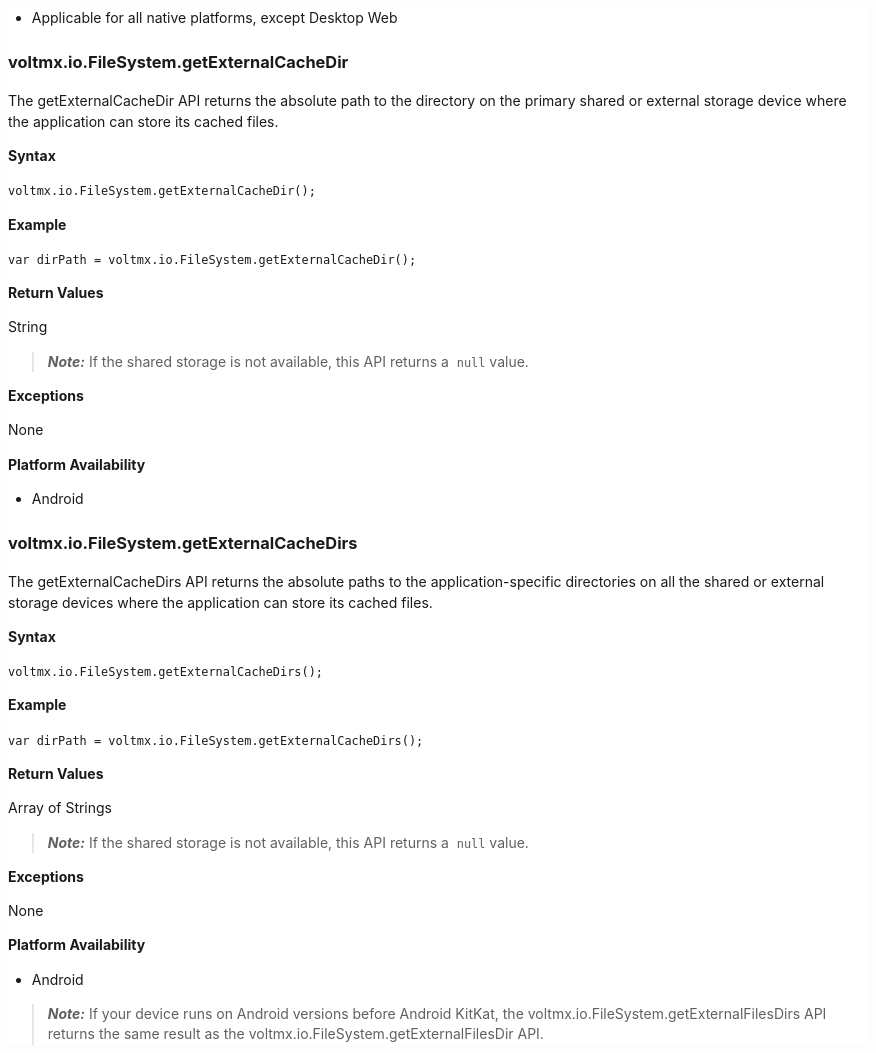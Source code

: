 *   Applicable for all native platforms, except Desktop Web

### voltmx.io.FileSystem.getExternalCacheDir

The getExternalCacheDir API returns the absolute path to the directory on the primary shared or external storage device where the application can store its cached files.

<b>Syntax</b>

`voltmx.io.FileSystem.getExternalCacheDir();`

<b>Example</b>

```
var dirPath = voltmx.io.FileSystem.getExternalCacheDir();
```

<b>Return Values</b>

String

> **_Note:_** If the shared storage is not available, this API returns a  `null` value.

<b>Exceptions </b>

None

<b>Platform Availability</b>

*   Android

### voltmx.io.FileSystem.getExternalCacheDirs

The getExternalCacheDirs API returns the absolute paths to the application-specific directories on all the shared or external storage devices where the application can store its cached files.

<b>Syntax</b>

`voltmx.io.FileSystem.getExternalCacheDirs();`

<b>Example</b>

```
var dirPath = voltmx.io.FileSystem.getExternalCacheDirs();
```

<b>Return Values</b>

Array of Strings

> **_Note:_** If the shared storage is not available, this API returns a  `null` value.

<b>Exceptions </b>

None

<b>Platform Availability</b>

*   Android

> **_Note:_** If your device runs on Android versions before Android KitKat, the voltmx.io.FileSystem.getExternalFilesDirs API returns the same result as the voltmx.io.FileSystem.getExternalFilesDir API.
